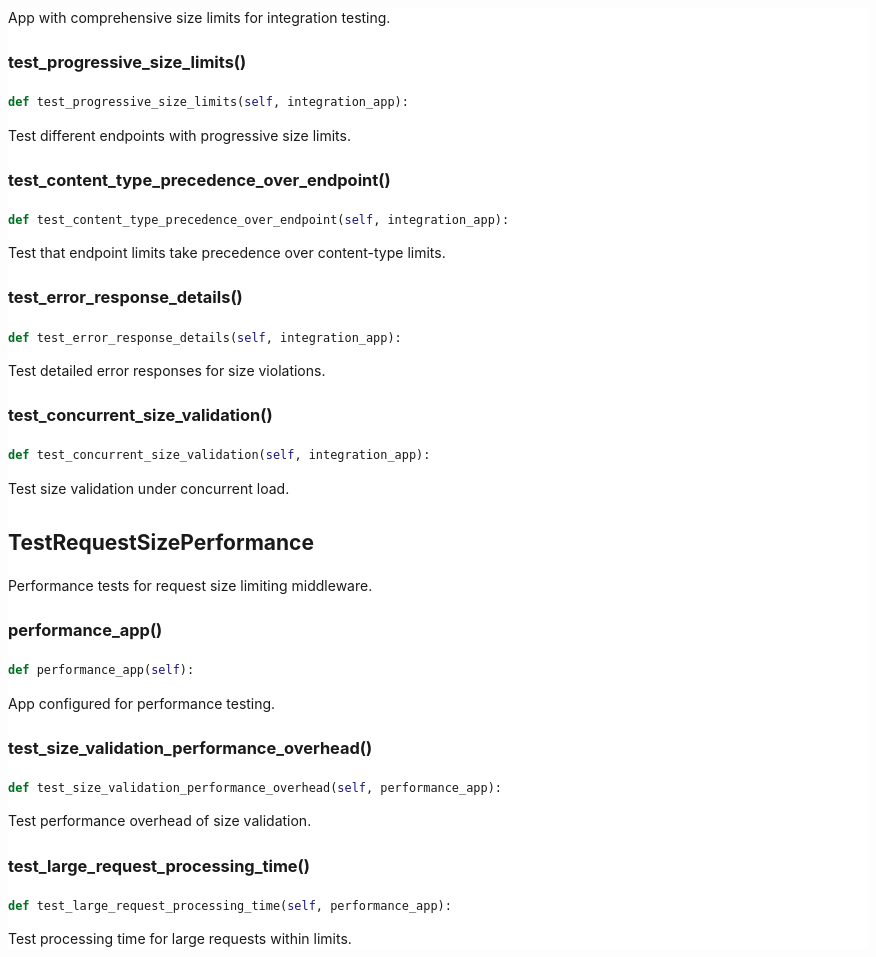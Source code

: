 App with comprehensive size limits for integration testing.

### test_progressive_size_limits()

```python
def test_progressive_size_limits(self, integration_app):
```

Test different endpoints with progressive size limits.

### test_content_type_precedence_over_endpoint()

```python
def test_content_type_precedence_over_endpoint(self, integration_app):
```

Test that endpoint limits take precedence over content-type limits.

### test_error_response_details()

```python
def test_error_response_details(self, integration_app):
```

Test detailed error responses for size violations.

### test_concurrent_size_validation()

```python
def test_concurrent_size_validation(self, integration_app):
```

Test size validation under concurrent load.

## TestRequestSizePerformance

Performance tests for request size limiting middleware.

### performance_app()

```python
def performance_app(self):
```

App configured for performance testing.

### test_size_validation_performance_overhead()

```python
def test_size_validation_performance_overhead(self, performance_app):
```

Test performance overhead of size validation.

### test_large_request_processing_time()

```python
def test_large_request_processing_time(self, performance_app):
```

Test processing time for large requests within limits.
